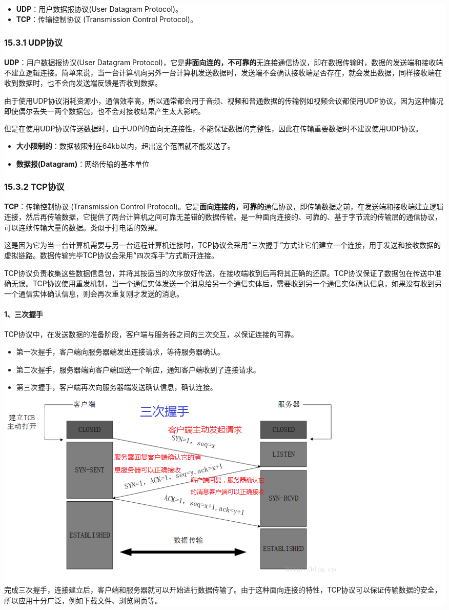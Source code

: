 - **UDP**：用户数据报协议(User Datagram Protocol)。
- **TCP**：传输控制协议 (Transmission Control Protocol)。

### 15.3.1 UDP协议

**UDP**：用户数据报协议(User Datagram Protocol)，它是**非面向连的，不可靠的**无连接通信协议，即在数据传输时，数据的发送端和接收端不建立逻辑连接。简单来说，当一台计算机向另外一台计算机发送数据时，发送端不会确认接收端是否存在，就会发出数据，同样接收端在收到数据时，也不会向发送端反馈是否收到数据。

由于使用UDP协议消耗资源小，通信效率高，所以通常都会用于音频、视频和普通数据的传输例如视频会议都使用UDP协议，因为这种情况即使偶尔丢失一两个数据包，也不会对接收结果产生太大影响。

但是在使用UDP协议传送数据时，由于UDP的面向无连接性，不能保证数据的完整性，因此在传输重要数据时不建议使用UDP协议。

- **大小限制的**：数据被限制在64kb以内，超出这个范围就不能发送了。

- **数据报(Datagram)**：网络传输的基本单位 

### 15.3.2 TCP协议

**TCP**：传输控制协议 (Transmission Control Protocol)。它是**面向连接的，可靠的**通信协议，即传输数据之前，在发送端和接收端建立逻辑连接，然后再传输数据，它提供了两台计算机之间可靠无差错的数据传输。是一种面向连接的、可靠的、基于字节流的传输层的通信协议，可以连续传输大量的数据。类似于打电话的效果。

这是因为它为当一台计算机需要与另一台远程计算机连接时，TCP协议会采用“三次握手”方式让它们建立一个连接，用于发送和接收数据的虚拟链路。数据传输完毕TCP协议会采用“四次挥手”方式断开连接。

TCP协议负责收集这些数据信息包，并将其按适当的次序放好传送，在接收端收到后再将其正确的还原。TCP协议保证了数据包在传送中准确无误。TCP协议使用重发机制，当一个通信实体发送一个消息给另一个通信实体后，需要收到另一个通信实体确认信息，如果没有收到另一个通信实体确认信息，则会再次重复刚才发送的消息。

#### 1、三次握手

TCP协议中，在发送数据的准备阶段，客户端与服务器之间的三次交互，以保证连接的可靠。

- 第一次握手，客户端向服务器端发出连接请求，等待服务器确认。

- 第二次握手，服务器端向客户端回送一个响应，通知客户端收到了连接请求。

- 第三次握手，客户端再次向服务器端发送确认信息，确认连接。

 ![1564020243342](/img/尚硅谷-JavaSE课堂笔记.assets/1564020243342.png)

完成三次握手，连接建立后，客户端和服务器就可以开始进行数据传输了。由于这种面向连接的特性，TCP协议可以保证传输数据的安全，所以应用十分广泛，例如下载文件、浏览网页等。
